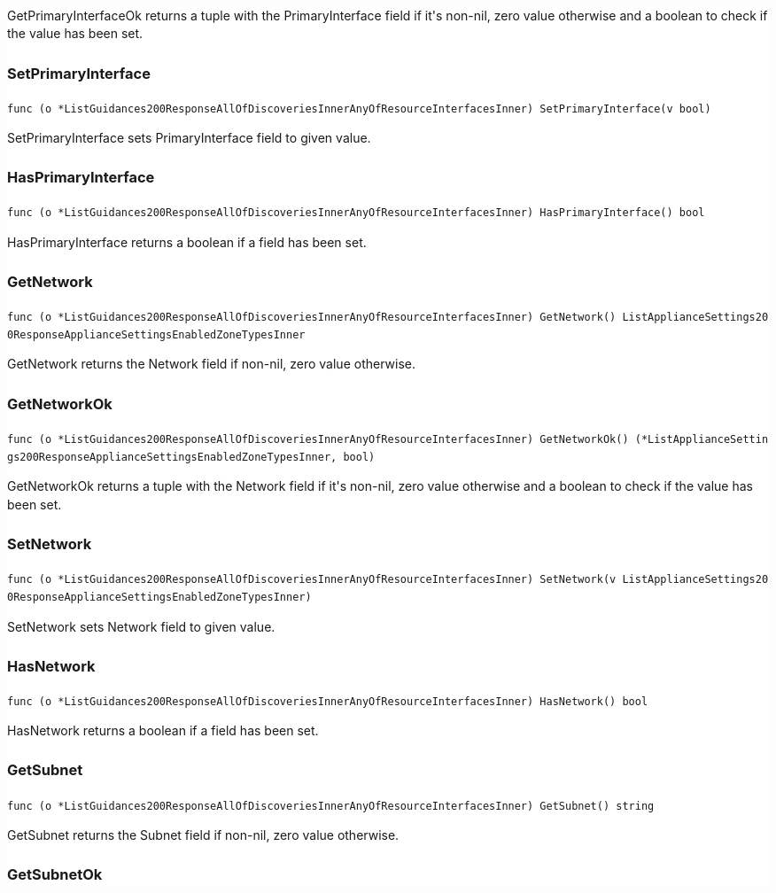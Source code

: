 GetPrimaryInterfaceOk returns a tuple with the PrimaryInterface field if it's non-nil, zero value otherwise
and a boolean to check if the value has been set.

### SetPrimaryInterface

`func (o *ListGuidances200ResponseAllOfDiscoveriesInnerAnyOfResourceInterfacesInner) SetPrimaryInterface(v bool)`

SetPrimaryInterface sets PrimaryInterface field to given value.

### HasPrimaryInterface

`func (o *ListGuidances200ResponseAllOfDiscoveriesInnerAnyOfResourceInterfacesInner) HasPrimaryInterface() bool`

HasPrimaryInterface returns a boolean if a field has been set.

### GetNetwork

`func (o *ListGuidances200ResponseAllOfDiscoveriesInnerAnyOfResourceInterfacesInner) GetNetwork() ListApplianceSettings200ResponseApplianceSettingsEnabledZoneTypesInner`

GetNetwork returns the Network field if non-nil, zero value otherwise.

### GetNetworkOk

`func (o *ListGuidances200ResponseAllOfDiscoveriesInnerAnyOfResourceInterfacesInner) GetNetworkOk() (*ListApplianceSettings200ResponseApplianceSettingsEnabledZoneTypesInner, bool)`

GetNetworkOk returns a tuple with the Network field if it's non-nil, zero value otherwise
and a boolean to check if the value has been set.

### SetNetwork

`func (o *ListGuidances200ResponseAllOfDiscoveriesInnerAnyOfResourceInterfacesInner) SetNetwork(v ListApplianceSettings200ResponseApplianceSettingsEnabledZoneTypesInner)`

SetNetwork sets Network field to given value.

### HasNetwork

`func (o *ListGuidances200ResponseAllOfDiscoveriesInnerAnyOfResourceInterfacesInner) HasNetwork() bool`

HasNetwork returns a boolean if a field has been set.

### GetSubnet

`func (o *ListGuidances200ResponseAllOfDiscoveriesInnerAnyOfResourceInterfacesInner) GetSubnet() string`

GetSubnet returns the Subnet field if non-nil, zero value otherwise.

### GetSubnetOk
